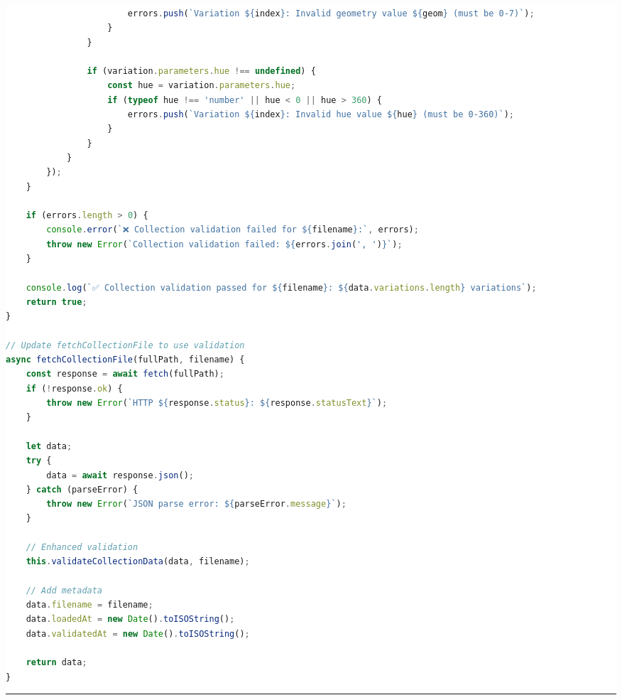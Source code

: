 ```javascript
                        errors.push(`Variation ${index}: Invalid geometry value ${geom} (must be 0-7)`);
                    }
                }
                
                if (variation.parameters.hue !== undefined) {
                    const hue = variation.parameters.hue;
                    if (typeof hue !== 'number' || hue < 0 || hue > 360) {
                        errors.push(`Variation ${index}: Invalid hue value ${hue} (must be 0-360)`);
                    }
                }
            }
        });
    }
    
    if (errors.length > 0) {
        console.error(`❌ Collection validation failed for ${filename}:`, errors);
        throw new Error(`Collection validation failed: ${errors.join(', ')}`);
    }
    
    console.log(`✅ Collection validation passed for ${filename}: ${data.variations.length} variations`);
    return true;
}

// Update fetchCollectionFile to use validation
async fetchCollectionFile(fullPath, filename) {
    const response = await fetch(fullPath);
    if (!response.ok) {
        throw new Error(`HTTP ${response.status}: ${response.statusText}`);
    }
    
    let data;
    try {
        data = await response.json();
    } catch (parseError) {
        throw new Error(`JSON parse error: ${parseError.message}`);
    }
    
    // Enhanced validation
    this.validateCollectionData(data, filename);
    
    // Add metadata
    data.filename = filename;
    data.loadedAt = new Date().toISOString();
    data.validatedAt = new Date().toISOString();
    
    return data;
}
```

---